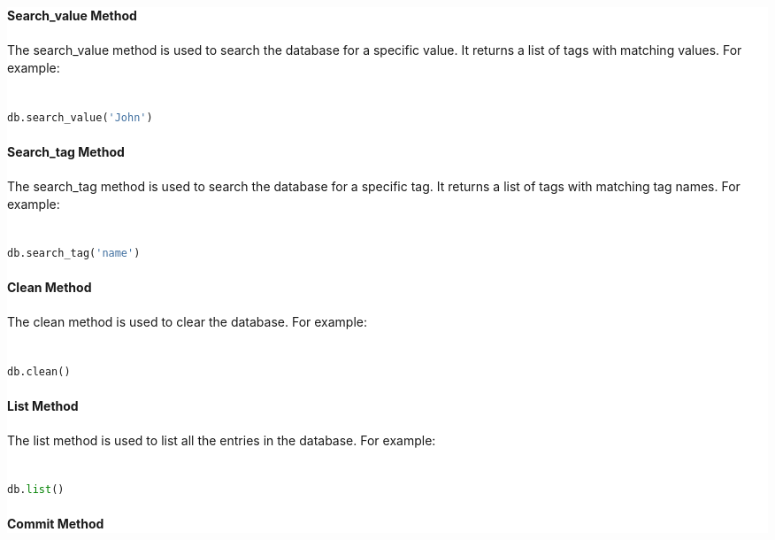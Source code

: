 #### Search_value Method



The search_value method is used to search the database for a specific value. It returns a list of tags with matching values. For example:



``` python

db.search_value('John')

```



#### Search_tag Method



The search_tag method is used to search the database for a specific tag. It returns a list of tags with matching tag names. For example:



``` python

db.search_tag('name')

```



#### Clean Method



The clean method is used to clear the database. For example:



``` python

db.clean()

```



#### List Method



The list method is used to list all the entries in the database. For example:



``` python

db.list()

```



#### Commit Method
